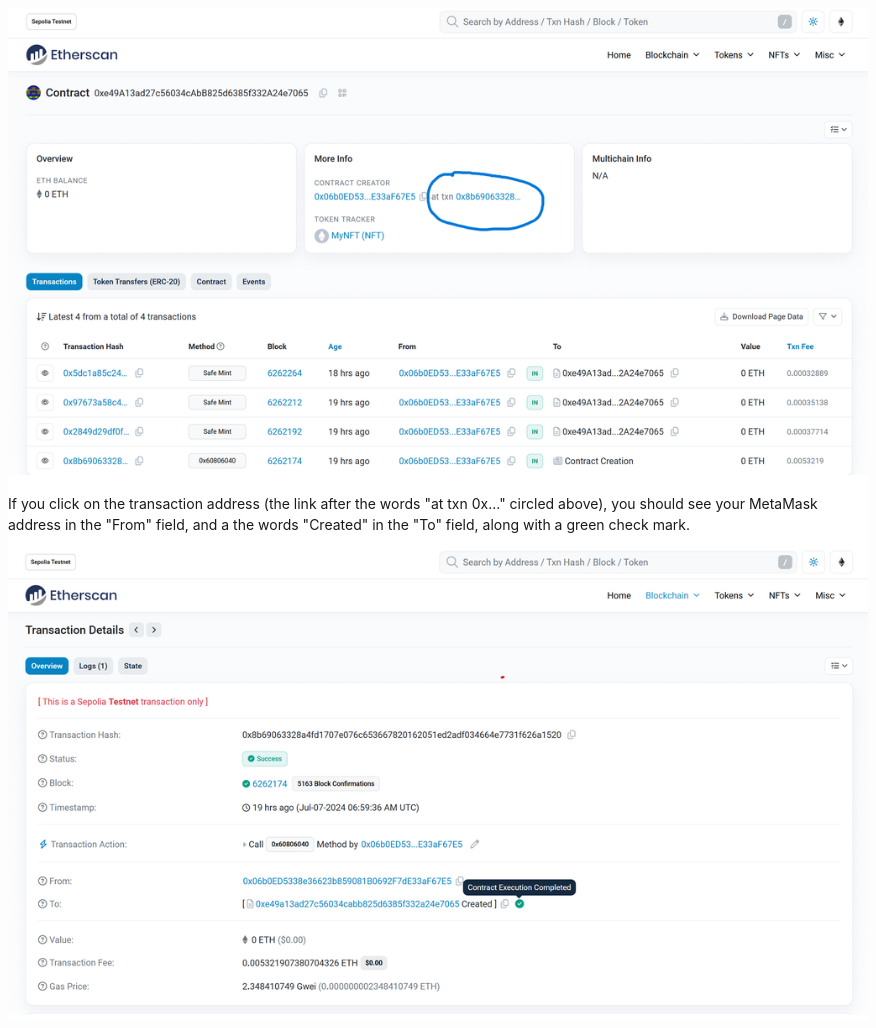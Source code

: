 ![View your transaction address on Etherscan](./etherscan-sepolia-contract-creation.png)

If you click on the transaction address (the link after the words "at txn 0x..." circled above), you should see your MetaMask address in the "From" field, and a the words "Created" in the "To" field, along with a green check mark.

![View your contract address on Etherscan](./etherscan-sepolia-tx-details.png)
